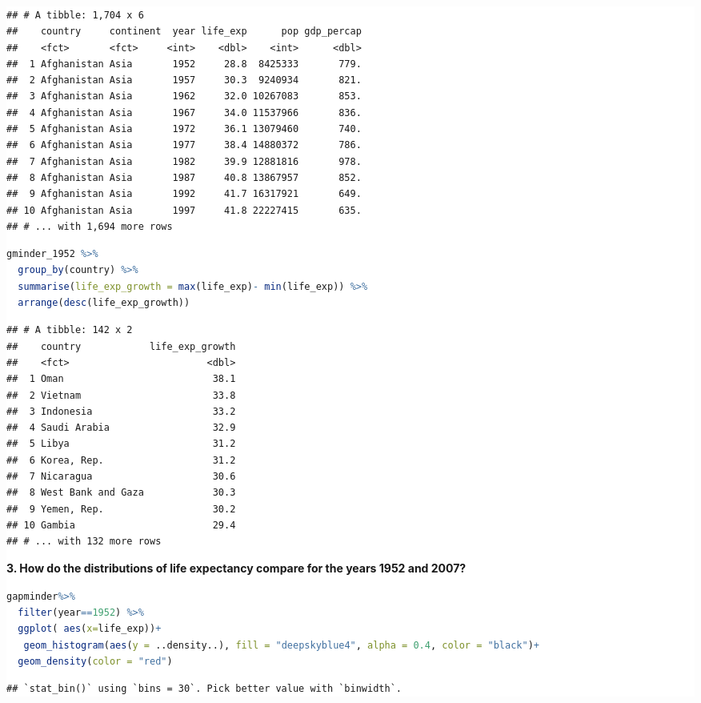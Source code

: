 ```
## # A tibble: 1,704 x 6
##    country     continent  year life_exp      pop gdp_percap
##    <fct>       <fct>     <int>    <dbl>    <int>      <dbl>
##  1 Afghanistan Asia       1952     28.8  8425333       779.
##  2 Afghanistan Asia       1957     30.3  9240934       821.
##  3 Afghanistan Asia       1962     32.0 10267083       853.
##  4 Afghanistan Asia       1967     34.0 11537966       836.
##  5 Afghanistan Asia       1972     36.1 13079460       740.
##  6 Afghanistan Asia       1977     38.4 14880372       786.
##  7 Afghanistan Asia       1982     39.9 12881816       978.
##  8 Afghanistan Asia       1987     40.8 13867957       852.
##  9 Afghanistan Asia       1992     41.7 16317921       649.
## 10 Afghanistan Asia       1997     41.8 22227415       635.
## # ... with 1,694 more rows
```


```r
gminder_1952 %>%
  group_by(country) %>%
  summarise(life_exp_growth = max(life_exp)- min(life_exp)) %>%
  arrange(desc(life_exp_growth))
```

```
## # A tibble: 142 x 2
##    country            life_exp_growth
##    <fct>                        <dbl>
##  1 Oman                          38.1
##  2 Vietnam                       33.8
##  3 Indonesia                     33.2
##  4 Saudi Arabia                  32.9
##  5 Libya                         31.2
##  6 Korea, Rep.                   31.2
##  7 Nicaragua                     30.6
##  8 West Bank and Gaza            30.3
##  9 Yemen, Rep.                   30.2
## 10 Gambia                        29.4
## # ... with 132 more rows
```

**3. How do the distributions of life expectancy compare for the years 1952 and 2007?**

```r
gapminder%>%
  filter(year==1952) %>%
  ggplot( aes(x=life_exp))+
   geom_histogram(aes(y = ..density..), fill = "deepskyblue4", alpha = 0.4, color = "black")+
  geom_density(color = "red")
```

```
## `stat_bin()` using `bins = 30`. Pick better value with `binwidth`.
```
